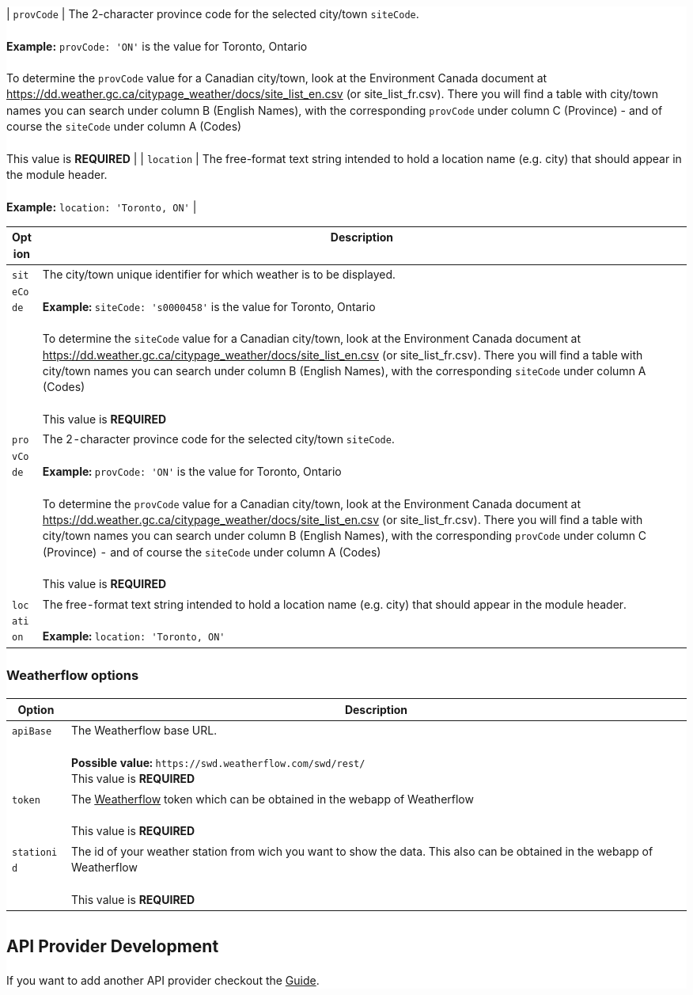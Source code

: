 | `provCode` | The 2-character province code for the selected city/town `siteCode`. <br><br> **Example:** `provCode: 'ON'` is the value for Toronto, Ontario <br><br> To determine the `provCode` value for a Canadian city/town, look at the Environment Canada document at https://dd.weather.gc.ca/citypage_weather/docs/site_list_en.csv (or site_list_fr.csv). There you will find a table with city/town names you can search under column B (English Names), with the corresponding `provCode` under column C (Province) - and of course the `siteCode` under column A (Codes) <br><br> This value is **REQUIRED** |
| `location` | The free-format text string intended to hold a location name (e.g. city) that should appear in the module header. <br><br> **Example:** `location: 'Toronto, ON'`                                                                                                                                                                                                                                                                                                                                                                                                                                          |

| Option     | Description                                                                                                                                                                                                                                                                                                                                                                                                                                                                                                                                                                                                |
| ---------- | ---------------------------------------------------------------------------------------------------------------------------------------------------------------------------------------------------------------------------------------------------------------------------------------------------------------------------------------------------------------------------------------------------------------------------------------------------------------------------------------------------------------------------------------------------------------------------------------------------------- |
| `siteCode` | The city/town unique identifier for which weather is to be displayed. <br><br> **Example:** `siteCode: 's0000458'` is the value for Toronto, Ontario <br><br> To determine the `siteCode` value for a Canadian city/town, look at the Environment Canada document at https://dd.weather.gc.ca/citypage_weather/docs/site_list_en.csv (or site_list_fr.csv). There you will find a table with city/town names you can search under column B (English Names), with the corresponding `siteCode` under column A (Codes) <br><br> This value is **REQUIRED**                                                   |
| `provCode` | The 2-character province code for the selected city/town `siteCode`. <br><br> **Example:** `provCode: 'ON'` is the value for Toronto, Ontario <br><br> To determine the `provCode` value for a Canadian city/town, look at the Environment Canada document at https://dd.weather.gc.ca/citypage_weather/docs/site_list_en.csv (or site_list_fr.csv). There you will find a table with city/town names you can search under column B (English Names), with the corresponding `provCode` under column C (Province) - and of course the `siteCode` under column A (Codes) <br><br> This value is **REQUIRED** |
| `location` | The free-format text string intended to hold a location name (e.g. city) that should appear in the module header. <br><br> **Example:** `location: 'Toronto, ON'`                                                                                                                                                                                                                                                                                                                                                                                                                                          |

### Weatherflow options

| Option      | Description                                                                                                                                                    |
| ----------- | -------------------------------------------------------------------------------------------------------------------------------------------------------------- |
| `apiBase`   | The Weatherflow base URL.<br><br> **Possible value:** `https://swd.weatherflow.com/swd/rest/` <br> This value is **REQUIRED**                                  |
| `token`     | The [Weatherflow](https://weatherflow.github.io/Tempest/api/) token which can be obtained in the webapp of Weatherflow <br><br> This value is **REQUIRED**     |
| `stationid` | The id of your weather station from wich you want to show the data. This also can be obtained in the webapp of Weatherflow <br><br> This value is **REQUIRED** |

## API Provider Development

If you want to add another API provider checkout the [Guide](/development/weather-provider.md).
